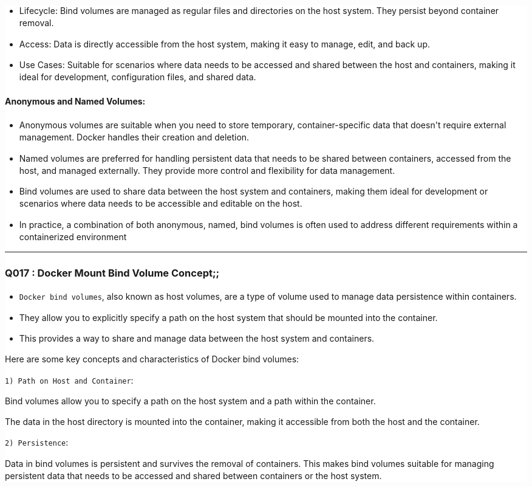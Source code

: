 - Lifecycle: Bind volumes are managed as regular files and directories on
  the host system. They persist beyond container removal.

- Access: Data is directly accessible from the host system, making it easy
  to manage, edit, and back up.

- Use Cases: Suitable for scenarios where data needs to be accessed and
  shared between the host and containers, making it ideal for development,
  configuration files, and shared data.

#### Anonymous and Named Volumes:

- Anonymous volumes are suitable when you need to store temporary,
  container-specific data that doesn't require external management. Docker
  handles their creation and deletion.

- Named volumes are preferred for handling persistent data that needs to be
  shared between containers, accessed from the host, and managed
  externally. They provide more control and flexibility for data
  management.

- Bind volumes are used to share data between the host system and
  containers, making them ideal for development or scenarios where data
  needs to be accessible and editable on the host.

- In practice, a combination of both anonymous, named, bind volumes is
  often used to address different requirements within a containerized
  environment


-------------------------------------------------------------------------------------
### Q017 : Docker Mount Bind Volume Concept;;

-  `Docker bind volumes`, also known as host volumes, are a type of volume used
   to manage data persistence within containers. 

-  They allow you to explicitly specify a path on the host system that should
   be mounted into the container. 

-  This provides a way to share and manage data between the host system and
   containers. 

Here are some key concepts and characteristics of Docker bind volumes:

`1) Path on Host and Container`:

Bind volumes allow you to specify a path on the host system and a path
within the container. 

The data in the host directory is mounted into the container, making it
accessible from both the host and the container.

`2) Persistence`:

Data in bind volumes is persistent and survives the removal of containers.
This makes bind volumes suitable for managing persistent data that needs
to be accessed and shared between containers or the host system.
